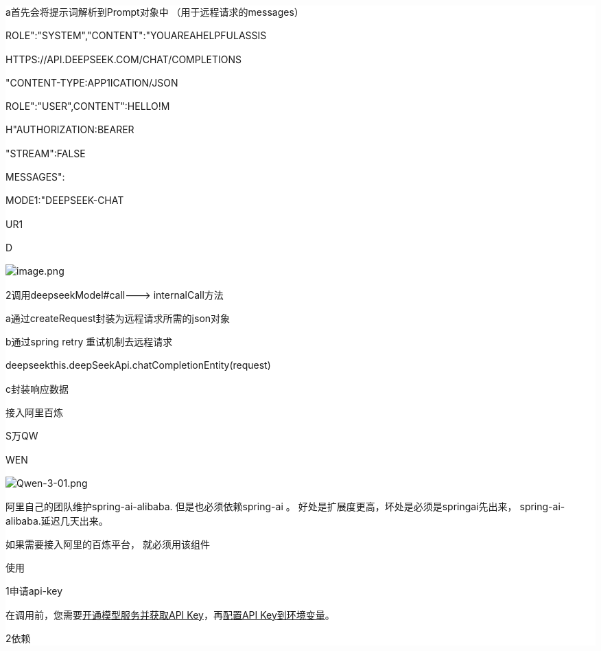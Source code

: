 
a首先会将提示词解析到Prompt对象中 （用于远程请求的messages）

ROLE":"SYSTEM","CONTENT":"YOUAREAHELPFULASSIS

HTTPS://API.DEEPSEEK.COM/CHAT/COMPLETIONS

"CONTENT-TYPE:APP1ICATION/JSON

ROLE":"USER",CONTENT":HELLO!M

H"AUTHORIZATION:BEARER<DEEPSEEKAPIKEY>

"STREAM":FALSE

MESSAGES":

MODE1:"DEEPSEEK-CHAT

UR1

D

![image.png](https://cdn.nlark.com/yuque/0/2025/png/22309163/1748356262503-f20736ce-10bd-426d-9e99-73ddcdd06bc7.png?x-oss-process=image%2Fwatermark%2Ctype_d3F5LW1pY3JvaGVp%2Csize_24%2Ctext_5b6Q5bq26ICB5biI%2Ccolor_FFFFFF%2Cshadow_50%2Ct_80%2Cg_se%2Cx_10%2Cy_10%2Fformat%2Cwebp)



2调用deepseekModel#call---> internalCall方法



a通过createRequest封装为远程请求所需的json对象

b通过spring retry 重试机制去远程请求

deepseekthis.deepSeekApi.chatCompletionEntity(request)



c封装响应数据

 接入阿里百炼 

S万QW

WEN

![Qwen-3-01.png](https://cdn.nlark.com/yuque/0/2025/png/22309163/1750994049968-43797508-45f3-426a-adfa-3f5dcd73ef13.png?x-oss-process=image%2Fwatermark%2Ctype_d3F5LW1pY3JvaGVp%2Csize_112%2Ctext_5b6Q5bq26ICB5biI%2Ccolor_FFFFFF%2Cshadow_50%2Ct_80%2Cg_se%2Cx_10%2Cy_10%2Fformat%2Cwebp)



阿里自己的团队维护spring-ai-alibaba.   但是也必须依赖spring-ai 。   好处是扩展度更高，坏处是必须是springai先出来， spring-ai-alibaba.延迟几天出来。

如果需要接入阿里的百炼平台， 就必须用该组件



 使用 

1申请api-key

在调用前，您需要[开通模型服务并获取API Key](https://help.aliyun.com/zh/model-studio/get-api-key)，再[配置API Key到环境变量](https://help.aliyun.com/zh/model-studio/developer-reference/configure-api-key-through-environment-variables)。

2依赖
